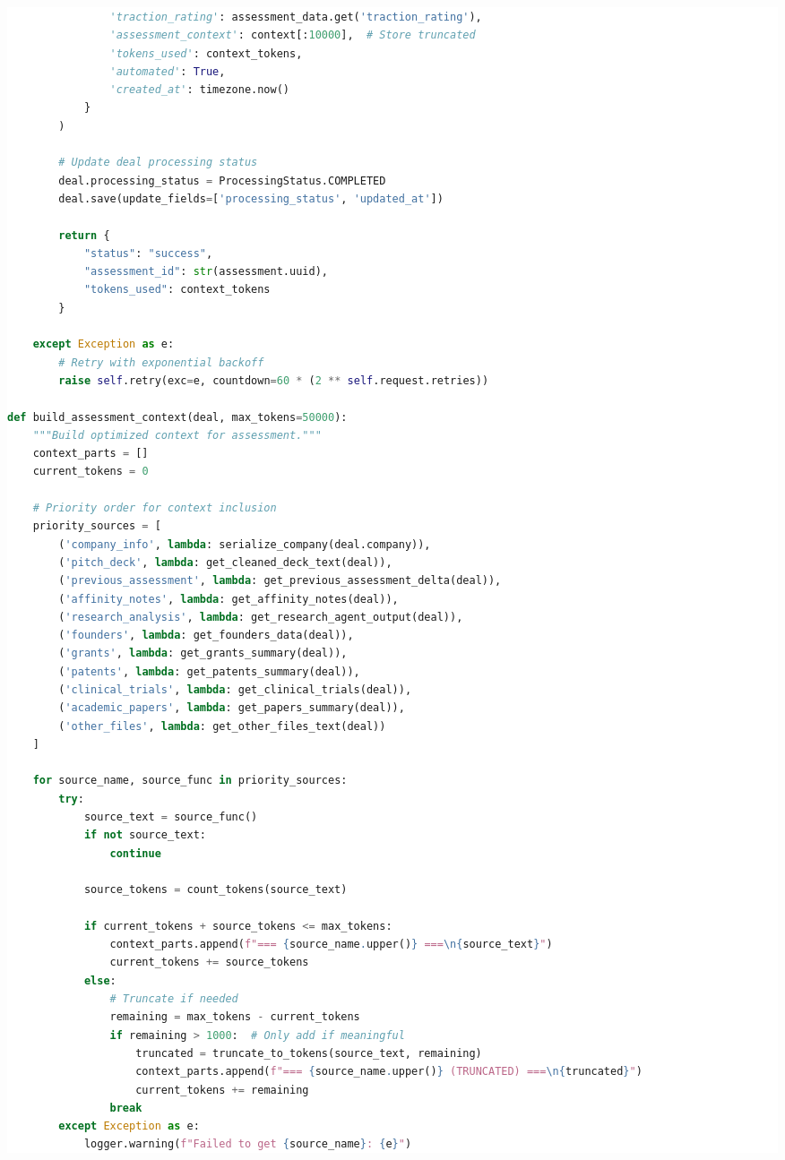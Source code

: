 ```python
                'traction_rating': assessment_data.get('traction_rating'),
                'assessment_context': context[:10000],  # Store truncated
                'tokens_used': context_tokens,
                'automated': True,
                'created_at': timezone.now()
            }
        )
        
        # Update deal processing status
        deal.processing_status = ProcessingStatus.COMPLETED
        deal.save(update_fields=['processing_status', 'updated_at'])
        
        return {
            "status": "success",
            "assessment_id": str(assessment.uuid),
            "tokens_used": context_tokens
        }
        
    except Exception as e:
        # Retry with exponential backoff
        raise self.retry(exc=e, countdown=60 * (2 ** self.request.retries))

def build_assessment_context(deal, max_tokens=50000):
    """Build optimized context for assessment."""
    context_parts = []
    current_tokens = 0
    
    # Priority order for context inclusion
    priority_sources = [
        ('company_info', lambda: serialize_company(deal.company)),
        ('pitch_deck', lambda: get_cleaned_deck_text(deal)),
        ('previous_assessment', lambda: get_previous_assessment_delta(deal)),
        ('affinity_notes', lambda: get_affinity_notes(deal)),
        ('research_analysis', lambda: get_research_agent_output(deal)),
        ('founders', lambda: get_founders_data(deal)),
        ('grants', lambda: get_grants_summary(deal)),
        ('patents', lambda: get_patents_summary(deal)),
        ('clinical_trials', lambda: get_clinical_trials(deal)),
        ('academic_papers', lambda: get_papers_summary(deal)),
        ('other_files', lambda: get_other_files_text(deal))
    ]
    
    for source_name, source_func in priority_sources:
        try:
            source_text = source_func()
            if not source_text:
                continue
                
            source_tokens = count_tokens(source_text)
            
            if current_tokens + source_tokens <= max_tokens:
                context_parts.append(f"=== {source_name.upper()} ===\n{source_text}")
                current_tokens += source_tokens
            else:
                # Truncate if needed
                remaining = max_tokens - current_tokens
                if remaining > 1000:  # Only add if meaningful
                    truncated = truncate_to_tokens(source_text, remaining)
                    context_parts.append(f"=== {source_name.upper()} (TRUNCATED) ===\n{truncated}")
                    current_tokens += remaining
                break
        except Exception as e:
            logger.warning(f"Failed to get {source_name}: {e}")
```